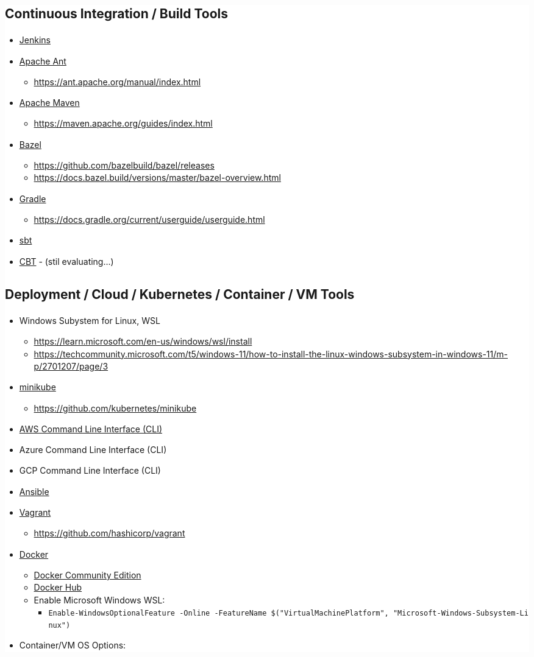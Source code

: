 ## Continuous Integration / Build Tools

- [Jenkins](https://jenkins.io/)

- [Apache Ant](http://ant.apache.org/)
  + https://ant.apache.org/manual/index.html

- [Apache Maven](https://maven.apache.org/)
  + https://maven.apache.org/guides/index.html

- [Bazel](https://www.bazel.build/)
  + https://github.com/bazelbuild/bazel/releases
  + https://docs.bazel.build/versions/master/bazel-overview.html

- [Gradle](http://gradle.org/)
  + https://docs.gradle.org/current/userguide/userguide.html

- [sbt](http://www.scala-sbt.org/)

- [CBT](https://github.com/cvogt/cbt) - (stil evaluating...)



## Deployment / Cloud / Kubernetes / Container / VM Tools

- Windows Subystem for Linux, WSL
  + https://learn.microsoft.com/en-us/windows/wsl/install
  + https://techcommunity.microsoft.com/t5/windows-11/how-to-install-the-linux-windows-subsystem-in-windows-11/m-p/2701207/page/3


- [minikube](https://minikube.sigs.k8s.io/docs/)
  + https://github.com/kubernetes/minikube


- [AWS Command Line Interface (CLI)](https://aws.amazon.com/cli/)


- Azure Command Line Interface (CLI)


- GCP Command Line Interface (CLI) 


- [Ansible](https://www.ansible.com/)


- [Vagrant](https://www.vagrantup.com)
  + https://github.com/hashicorp/vagrant


- [Docker](https://www.docker.com/)
  + [Docker Community Edition](https://store.docker.com/editions/community/docker-ce-desktop-windows)
  + [Docker Hub](https://hub.docker.com/)
  + Enable Microsoft Windows WSL:
    * ```Enable-WindowsOptionalFeature -Online -FeatureName $("VirtualMachinePlatform", "Microsoft-Windows-Subsystem-Linux")```


- Container/VM OS Options:

